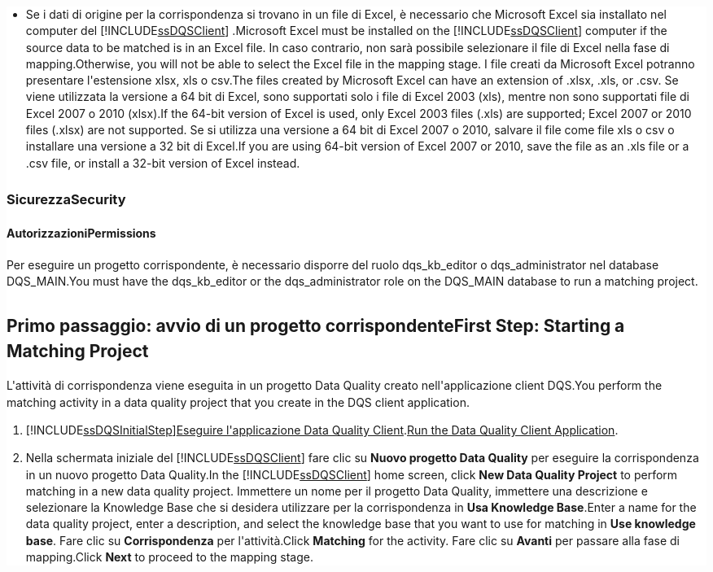 -   <span data-ttu-id="48006-115">Se i dati di origine per la corrispondenza si trovano in un file di Excel, è necessario che Microsoft Excel sia installato nel computer del [!INCLUDE[ssDQSClient](../includes/ssdqsclient-md.md)] .</span><span class="sxs-lookup"><span data-stu-id="48006-115">Microsoft Excel must be installed on the [!INCLUDE[ssDQSClient](../includes/ssdqsclient-md.md)] computer if the source data to be matched is in an Excel file.</span></span> <span data-ttu-id="48006-116">In caso contrario, non sarà possibile selezionare il file di Excel nella fase di mapping.</span><span class="sxs-lookup"><span data-stu-id="48006-116">Otherwise, you will not be able to select the Excel file in the mapping stage.</span></span> <span data-ttu-id="48006-117">I file creati da Microsoft Excel potranno presentare l'estensione xlsx, xls o csv.</span><span class="sxs-lookup"><span data-stu-id="48006-117">The files created by Microsoft Excel can have an extension of .xlsx, .xls, or .csv.</span></span> <span data-ttu-id="48006-118">Se viene utilizzata la versione a 64 bit di Excel, sono supportati solo i file di Excel 2003 (xls), mentre non sono supportati file di Excel 2007 o 2010 (xlsx).</span><span class="sxs-lookup"><span data-stu-id="48006-118">If the 64-bit version of Excel is used, only Excel 2003 files (.xls) are supported; Excel 2007 or 2010 files (.xlsx) are not supported.</span></span> <span data-ttu-id="48006-119">Se si utilizza una versione a 64 bit di Excel 2007 o 2010, salvare il file come file xls o csv o installare una versione a 32 bit di Excel.</span><span class="sxs-lookup"><span data-stu-id="48006-119">If you are using 64-bit version of Excel 2007 or 2010, save the file as an .xls file or a .csv file, or install a 32-bit version of Excel instead.</span></span>  
  
###  <a name="security"></a><a name="Security"></a> <span data-ttu-id="48006-120">Sicurezza</span><span class="sxs-lookup"><span data-stu-id="48006-120">Security</span></span>  
  
####  <a name="permissions"></a><a name="Permissions"></a> <span data-ttu-id="48006-121">Autorizzazioni</span><span class="sxs-lookup"><span data-stu-id="48006-121">Permissions</span></span>  
 <span data-ttu-id="48006-122">Per eseguire un progetto corrispondente, è necessario disporre del ruolo dqs_kb_editor o dqs_administrator nel database DQS_MAIN.</span><span class="sxs-lookup"><span data-stu-id="48006-122">You must have the dqs_kb_editor or the dqs_administrator role on the DQS_MAIN database to run a matching project.</span></span>  
  
##  <a name="first-step-starting-a-matching-project"></a><a name="StartingaMatchingProject"></a><span data-ttu-id="48006-123">Primo passaggio: avvio di un progetto corrispondente</span><span class="sxs-lookup"><span data-stu-id="48006-123">First Step: Starting a Matching Project</span></span>  
 <span data-ttu-id="48006-124">L'attività di corrispondenza viene eseguita in un progetto Data Quality creato nell'applicazione client DQS.</span><span class="sxs-lookup"><span data-stu-id="48006-124">You perform the matching activity in a data quality project that you create in the DQS client application.</span></span>  
  
1.  [!INCLUDE[ssDQSInitialStep](../includes/ssdqsinitialstep-md.md)]<span data-ttu-id="48006-125">[Eseguire l'applicazione Data Quality Client](../../2014/data-quality-services/run-the-data-quality-client-application.md).</span><span class="sxs-lookup"><span data-stu-id="48006-125">[Run the Data Quality Client Application](../../2014/data-quality-services/run-the-data-quality-client-application.md).</span></span>  
  
2.  <span data-ttu-id="48006-126">Nella schermata iniziale del [!INCLUDE[ssDQSClient](../includes/ssdqsclient-md.md)] fare clic su **Nuovo progetto Data Quality** per eseguire la corrispondenza in un nuovo progetto Data Quality.</span><span class="sxs-lookup"><span data-stu-id="48006-126">In the [!INCLUDE[ssDQSClient](../includes/ssdqsclient-md.md)] home screen, click **New Data Quality Project** to perform matching in a new data quality project.</span></span> <span data-ttu-id="48006-127">Immettere un nome per il progetto Data Quality, immettere una descrizione e selezionare la Knowledge Base che si desidera utilizzare per la corrispondenza in **Usa Knowledge Base**.</span><span class="sxs-lookup"><span data-stu-id="48006-127">Enter a name for the data quality project, enter a description, and select the knowledge base that you want to use for matching in **Use knowledge base**.</span></span> <span data-ttu-id="48006-128">Fare clic su **Corrispondenza** per l'attività.</span><span class="sxs-lookup"><span data-stu-id="48006-128">Click **Matching** for the activity.</span></span> <span data-ttu-id="48006-129">Fare clic su **Avanti** per passare alla fase di mapping.</span><span class="sxs-lookup"><span data-stu-id="48006-129">Click **Next** to proceed to the mapping stage.</span></span>  
  